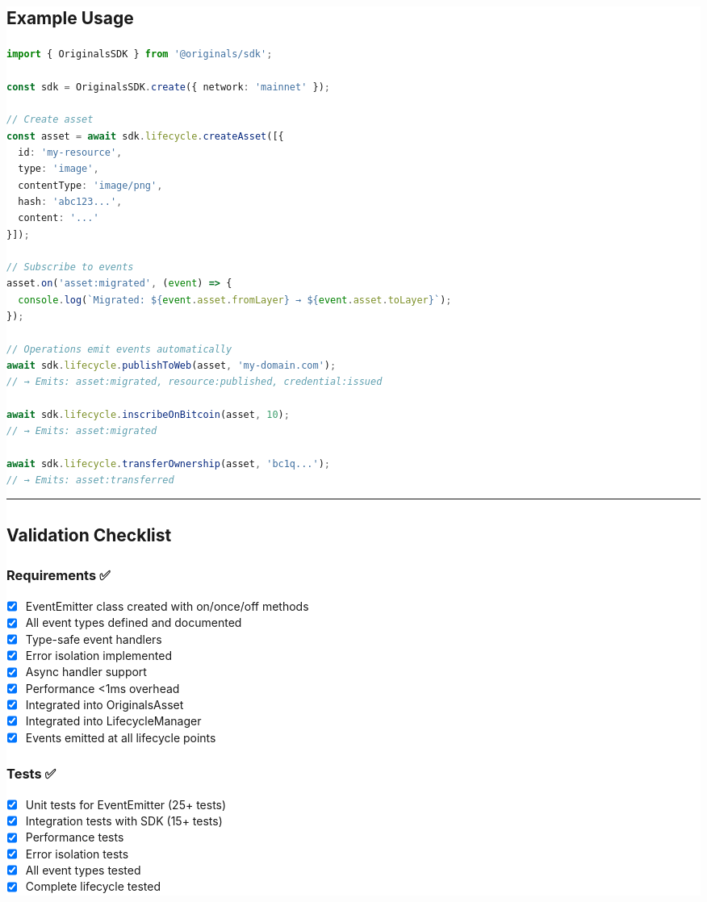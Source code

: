
## Example Usage

```typescript
import { OriginalsSDK } from '@originals/sdk';

const sdk = OriginalsSDK.create({ network: 'mainnet' });

// Create asset
const asset = await sdk.lifecycle.createAsset([{
  id: 'my-resource',
  type: 'image',
  contentType: 'image/png',
  hash: 'abc123...',
  content: '...'
}]);

// Subscribe to events
asset.on('asset:migrated', (event) => {
  console.log(`Migrated: ${event.asset.fromLayer} → ${event.asset.toLayer}`);
});

// Operations emit events automatically
await sdk.lifecycle.publishToWeb(asset, 'my-domain.com');
// → Emits: asset:migrated, resource:published, credential:issued

await sdk.lifecycle.inscribeOnBitcoin(asset, 10);
// → Emits: asset:migrated

await sdk.lifecycle.transferOwnership(asset, 'bc1q...');
// → Emits: asset:transferred
```

---

## Validation Checklist

### Requirements ✅
- [x] EventEmitter class created with on/once/off methods
- [x] All event types defined and documented
- [x] Type-safe event handlers
- [x] Error isolation implemented
- [x] Async handler support
- [x] Performance <1ms overhead
- [x] Integrated into OriginalsAsset
- [x] Integrated into LifecycleManager
- [x] Events emitted at all lifecycle points

### Tests ✅
- [x] Unit tests for EventEmitter (25+ tests)
- [x] Integration tests with SDK (15+ tests)
- [x] Performance tests
- [x] Error isolation tests
- [x] All event types tested
- [x] Complete lifecycle tested
